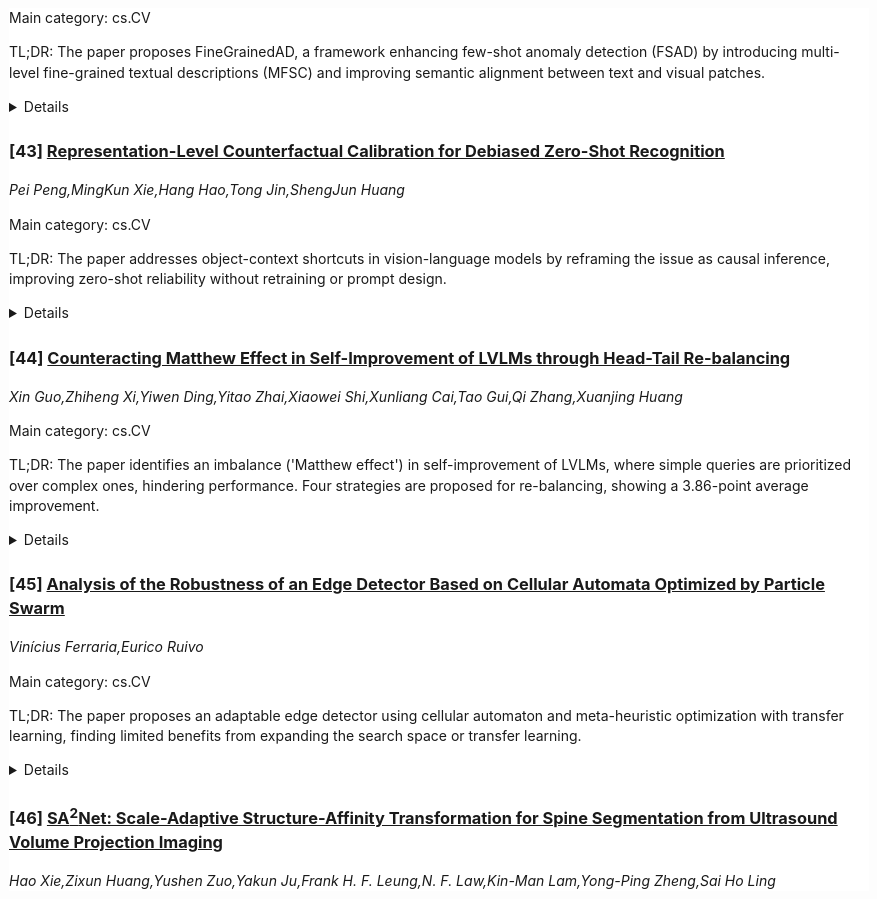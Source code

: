 Main category: cs.CV

TL;DR: The paper proposes FineGrainedAD, a framework enhancing few-shot anomaly detection (FSAD) by introducing multi-level fine-grained textual descriptions (MFSC) and improving semantic alignment between text and visual patches.


<details><summary>Details</summary></details>


### [43] [Representation-Level Counterfactual Calibration for Debiased Zero-Shot Recognition](https://arxiv.org/abs/2510.26466)
*Pei Peng,MingKun Xie,Hang Hao,Tong Jin,ShengJun Huang*

Main category: cs.CV

TL;DR: The paper addresses object-context shortcuts in vision-language models by reframing the issue as causal inference, improving zero-shot reliability without retraining or prompt design.


<details><summary>Details</summary></details>


### [44] [Counteracting Matthew Effect in Self-Improvement of LVLMs through Head-Tail Re-balancing](https://arxiv.org/abs/2510.26474)
*Xin Guo,Zhiheng Xi,Yiwen Ding,Yitao Zhai,Xiaowei Shi,Xunliang Cai,Tao Gui,Qi Zhang,Xuanjing Huang*

Main category: cs.CV

TL;DR: The paper identifies an imbalance ('Matthew effect') in self-improvement of LVLMs, where simple queries are prioritized over complex ones, hindering performance. Four strategies are proposed for re-balancing, showing a 3.86-point average improvement.


<details><summary>Details</summary></details>


### [45] [Analysis of the Robustness of an Edge Detector Based on Cellular Automata Optimized by Particle Swarm](https://arxiv.org/abs/2510.26509)
*Vinícius Ferraria,Eurico Ruivo*

Main category: cs.CV

TL;DR: The paper proposes an adaptable edge detector using cellular automaton and meta-heuristic optimization with transfer learning, finding limited benefits from expanding the search space or transfer learning.


<details><summary>Details</summary></details>


### [46] [SA$^{2}$Net: Scale-Adaptive Structure-Affinity Transformation for Spine Segmentation from Ultrasound Volume Projection Imaging](https://arxiv.org/abs/2510.26568)
*Hao Xie,Zixun Huang,Yushen Zuo,Yakun Ju,Frank H. F. Leung,N. F. Law,Kin-Man Lam,Yong-Ping Zheng,Sai Ho Ling*
